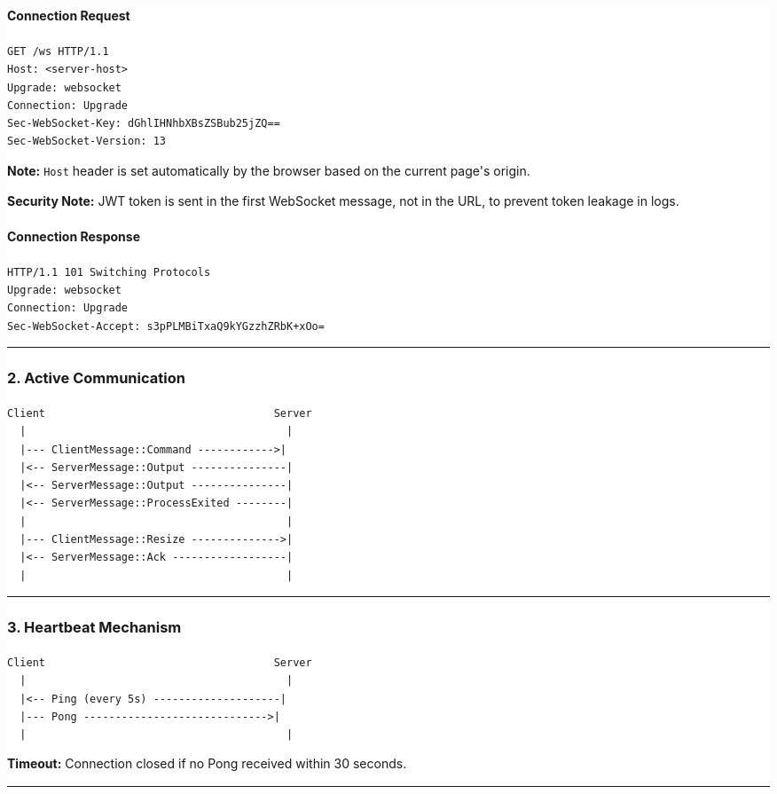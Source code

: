 #### Connection Request

```http
GET /ws HTTP/1.1
Host: <server-host>
Upgrade: websocket
Connection: Upgrade
Sec-WebSocket-Key: dGhlIHNhbXBsZSBub25jZQ==
Sec-WebSocket-Version: 13
```

**Note:** `Host` header is set automatically by the browser based on the current page's origin.

**Security Note:** JWT token is sent in the first WebSocket message, not in the URL, to prevent token leakage in logs.

#### Connection Response

```http
HTTP/1.1 101 Switching Protocols
Upgrade: websocket
Connection: Upgrade
Sec-WebSocket-Accept: s3pPLMBiTxaQ9kYGzzhZRbK+xOo=
```

---

### 2. Active Communication

```
Client                                    Server
  |                                         |
  |--- ClientMessage::Command ------------>|
  |<-- ServerMessage::Output ---------------|
  |<-- ServerMessage::Output ---------------|
  |<-- ServerMessage::ProcessExited --------|
  |                                         |
  |--- ClientMessage::Resize -------------->|
  |<-- ServerMessage::Ack ------------------|
  |                                         |
```

---

### 3. Heartbeat Mechanism

```
Client                                    Server
  |                                         |
  |<-- Ping (every 5s) --------------------|
  |--- Pong ----------------------------->|
  |                                         |
```

**Timeout:** Connection closed if no Pong received within 30 seconds.

---